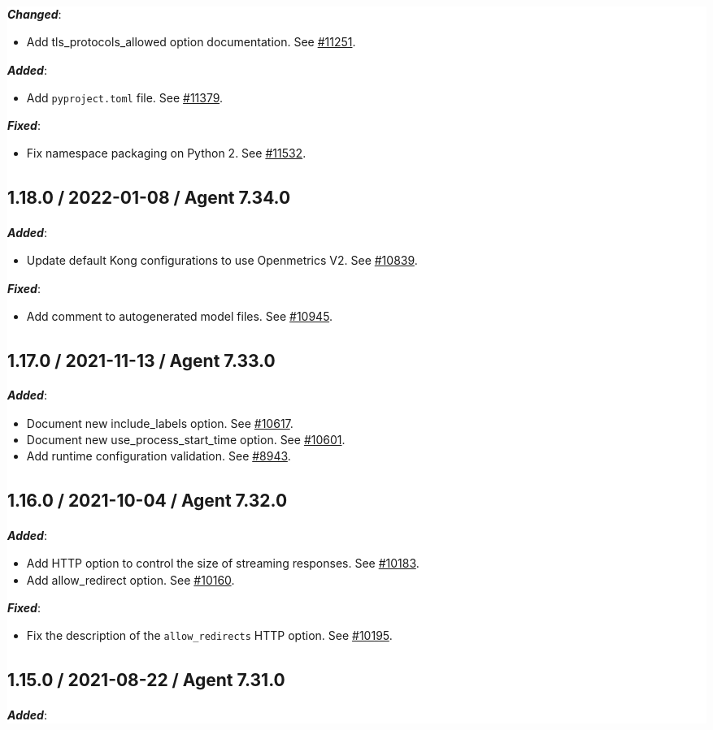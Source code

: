 ***Changed***: 

* Add tls_protocols_allowed option documentation. See [#11251](https://github.com/DataDog/integrations-core/pull/11251).

***Added***: 

* Add `pyproject.toml` file. See [#11379](https://github.com/DataDog/integrations-core/pull/11379).

***Fixed***: 

* Fix namespace packaging on Python 2. See [#11532](https://github.com/DataDog/integrations-core/pull/11532).


## 1.18.0 / 2022-01-08 / Agent 7.34.0

***Added***: 

* Update default Kong configurations to use Openmetrics V2. See [#10839](https://github.com/DataDog/integrations-core/pull/10839).

***Fixed***: 

* Add comment to autogenerated model files. See [#10945](https://github.com/DataDog/integrations-core/pull/10945).


## 1.17.0 / 2021-11-13 / Agent 7.33.0

***Added***: 

* Document new include_labels option. See [#10617](https://github.com/DataDog/integrations-core/pull/10617).
* Document new use_process_start_time option. See [#10601](https://github.com/DataDog/integrations-core/pull/10601).
* Add runtime configuration validation. See [#8943](https://github.com/DataDog/integrations-core/pull/8943).


## 1.16.0 / 2021-10-04 / Agent 7.32.0

***Added***: 

* Add HTTP option to control the size of streaming responses. See [#10183](https://github.com/DataDog/integrations-core/pull/10183).
* Add allow_redirect option. See [#10160](https://github.com/DataDog/integrations-core/pull/10160).

***Fixed***: 

* Fix the description of the `allow_redirects` HTTP option. See [#10195](https://github.com/DataDog/integrations-core/pull/10195).


## 1.15.0 / 2021-08-22 / Agent 7.31.0

***Added***: 
